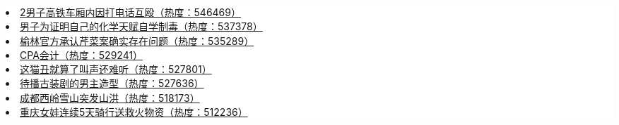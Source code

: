 <li>
<a href="https://s.weibo.com/weibo?q=%232%E7%94%B7%E5%AD%90%E9%AB%98%E9%93%81%E8%BD%A6%E5%8E%A2%E5%86%85%E5%9B%A0%E6%89%93%E7%94%B5%E8%AF%9D%E4%BA%92%E6%AE%B4%23" target="weibo">
2男子高铁车厢内因打电话互殴（热度：546469）
</a>
</li>

<li>
<a href="https://s.weibo.com/weibo?q=%23%E7%94%B7%E5%AD%90%E4%B8%BA%E8%AF%81%E6%98%8E%E8%87%AA%E5%B7%B1%E7%9A%84%E5%8C%96%E5%AD%A6%E5%A4%A9%E8%B5%8B%E8%87%AA%E5%AD%A6%E5%88%B6%E6%AF%92%23" target="weibo">
男子为证明自己的化学天赋自学制毒（热度：537378）
</a>
</li>

<li>
<a href="https://s.weibo.com/weibo?q=%23%E6%A6%86%E6%9E%97%E5%AE%98%E6%96%B9%E6%89%BF%E8%AE%A4%E8%8A%B9%E8%8F%9C%E6%A1%88%E7%A1%AE%E5%AE%9E%E5%AD%98%E5%9C%A8%E9%97%AE%E9%A2%98%23" target="weibo">
榆林官方承认芹菜案确实存在问题（热度：535289）
</a>
</li>

<li>
<a href="https://s.weibo.com/weibo?q=%23CPA%E4%BC%9A%E8%AE%A1%23" target="weibo">
CPA会计（热度：529241）
</a>
</li>

<li>
<a href="https://s.weibo.com/weibo?q=%23%E8%BF%99%E7%8C%AB%E4%B8%91%E5%B0%B1%E7%AE%97%E4%BA%86%E5%8F%AB%E5%A3%B0%E8%BF%98%E9%9A%BE%E5%90%AC%23" target="weibo">
这猫丑就算了叫声还难听（热度：527801）
</a>
</li>

<li>
<a href="https://s.weibo.com/weibo?q=%23%E5%BE%85%E6%92%AD%E5%8F%A4%E8%A3%85%E5%89%A7%E7%9A%84%E7%94%B7%E4%B8%BB%E9%80%A0%E5%9E%8B%23" target="weibo">
待播古装剧的男主造型（热度：527636）
</a>
</li>

<li>
<a href="https://s.weibo.com/weibo?q=%23%E6%88%90%E9%83%BD%E8%A5%BF%E5%B2%AD%E9%9B%AA%E5%B1%B1%E7%AA%81%E5%8F%91%E5%B1%B1%E6%B4%AA%23" target="weibo">
成都西岭雪山突发山洪（热度：518173）
</a>
</li>

<li>
<a href="https://s.weibo.com/weibo?q=%23%E9%87%8D%E5%BA%86%E5%A5%B3%E5%A8%83%E8%BF%9E%E7%BB%AD5%E5%A4%A9%E9%AA%91%E8%A1%8C%E9%80%81%E6%95%91%E7%81%AB%E7%89%A9%E8%B5%84%23" target="weibo">
重庆女娃连续5天骑行送救火物资（热度：512236）
</a>
</li>
